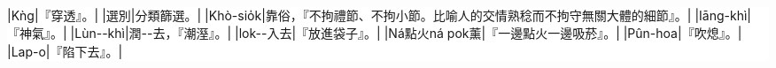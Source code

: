 |Kǹg|『穿透』。|
|選別|分類篩選。|
|Khò-sio̍k|靠俗，『不拘禮節、不拘小節。比喻人的交情熟稔而不拘守無關大體的細節』。|
|Iāng-khì|『神氣』。|
|Lùn--khì|潤--去，『潮溼』。|
|lok--入去|『放進袋子』。|
|Ná點火ná pok薰|『一邊點火一邊吸菸』。|
|Pûn-hoa|『吹熄』。|
|Lap-o|『陷下去』。|
